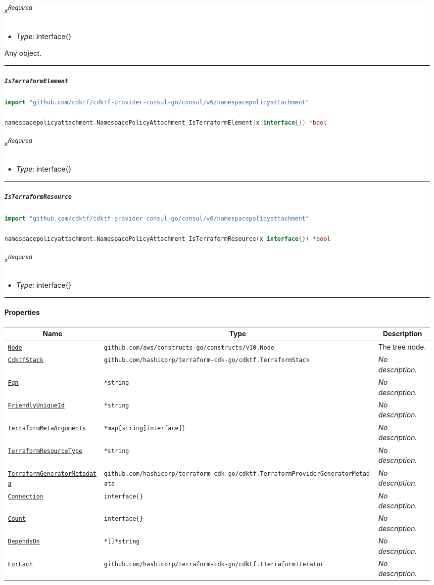 ###### `x`<sup>Required</sup> <a name="x" id="@cdktf/provider-consul.namespacePolicyAttachment.NamespacePolicyAttachment.isConstruct.parameter.x"></a>

- *Type:* interface{}

Any object.

---

##### `IsTerraformElement` <a name="IsTerraformElement" id="@cdktf/provider-consul.namespacePolicyAttachment.NamespacePolicyAttachment.isTerraformElement"></a>

```go
import "github.com/cdktf/cdktf-provider-consul-go/consul/v6/namespacepolicyattachment"

namespacepolicyattachment.NamespacePolicyAttachment_IsTerraformElement(x interface{}) *bool
```

###### `x`<sup>Required</sup> <a name="x" id="@cdktf/provider-consul.namespacePolicyAttachment.NamespacePolicyAttachment.isTerraformElement.parameter.x"></a>

- *Type:* interface{}

---

##### `IsTerraformResource` <a name="IsTerraformResource" id="@cdktf/provider-consul.namespacePolicyAttachment.NamespacePolicyAttachment.isTerraformResource"></a>

```go
import "github.com/cdktf/cdktf-provider-consul-go/consul/v6/namespacepolicyattachment"

namespacepolicyattachment.NamespacePolicyAttachment_IsTerraformResource(x interface{}) *bool
```

###### `x`<sup>Required</sup> <a name="x" id="@cdktf/provider-consul.namespacePolicyAttachment.NamespacePolicyAttachment.isTerraformResource.parameter.x"></a>

- *Type:* interface{}

---

#### Properties <a name="Properties" id="Properties"></a>

| **Name** | **Type** | **Description** |
| --- | --- | --- |
| <code><a href="#@cdktf/provider-consul.namespacePolicyAttachment.NamespacePolicyAttachment.property.node">Node</a></code> | <code>github.com/aws/constructs-go/constructs/v10.Node</code> | The tree node. |
| <code><a href="#@cdktf/provider-consul.namespacePolicyAttachment.NamespacePolicyAttachment.property.cdktfStack">CdktfStack</a></code> | <code>github.com/hashicorp/terraform-cdk-go/cdktf.TerraformStack</code> | *No description.* |
| <code><a href="#@cdktf/provider-consul.namespacePolicyAttachment.NamespacePolicyAttachment.property.fqn">Fqn</a></code> | <code>*string</code> | *No description.* |
| <code><a href="#@cdktf/provider-consul.namespacePolicyAttachment.NamespacePolicyAttachment.property.friendlyUniqueId">FriendlyUniqueId</a></code> | <code>*string</code> | *No description.* |
| <code><a href="#@cdktf/provider-consul.namespacePolicyAttachment.NamespacePolicyAttachment.property.terraformMetaArguments">TerraformMetaArguments</a></code> | <code>*map[string]interface{}</code> | *No description.* |
| <code><a href="#@cdktf/provider-consul.namespacePolicyAttachment.NamespacePolicyAttachment.property.terraformResourceType">TerraformResourceType</a></code> | <code>*string</code> | *No description.* |
| <code><a href="#@cdktf/provider-consul.namespacePolicyAttachment.NamespacePolicyAttachment.property.terraformGeneratorMetadata">TerraformGeneratorMetadata</a></code> | <code>github.com/hashicorp/terraform-cdk-go/cdktf.TerraformProviderGeneratorMetadata</code> | *No description.* |
| <code><a href="#@cdktf/provider-consul.namespacePolicyAttachment.NamespacePolicyAttachment.property.connection">Connection</a></code> | <code>interface{}</code> | *No description.* |
| <code><a href="#@cdktf/provider-consul.namespacePolicyAttachment.NamespacePolicyAttachment.property.count">Count</a></code> | <code>interface{}</code> | *No description.* |
| <code><a href="#@cdktf/provider-consul.namespacePolicyAttachment.NamespacePolicyAttachment.property.dependsOn">DependsOn</a></code> | <code>*[]*string</code> | *No description.* |
| <code><a href="#@cdktf/provider-consul.namespacePolicyAttachment.NamespacePolicyAttachment.property.forEach">ForEach</a></code> | <code>github.com/hashicorp/terraform-cdk-go/cdktf.ITerraformIterator</code> | *No description.* |